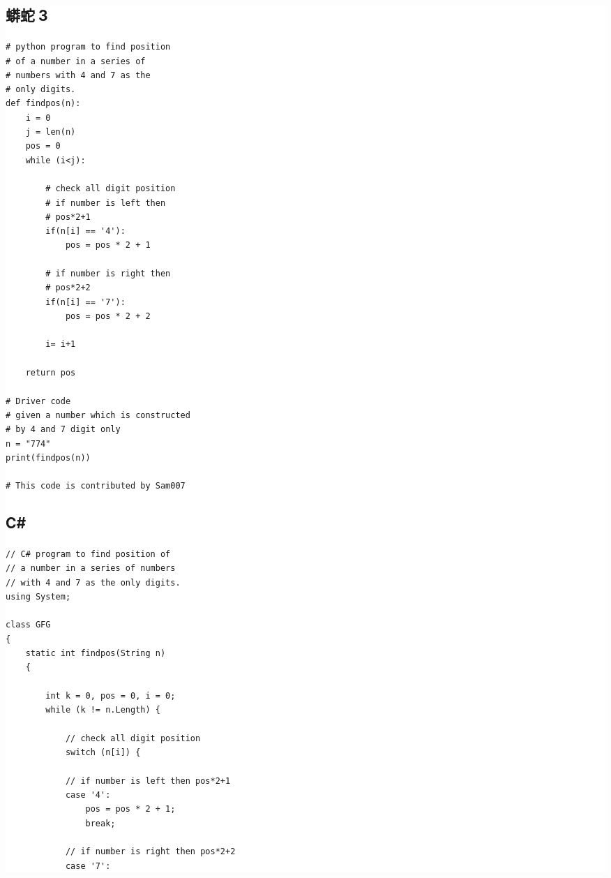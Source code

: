 ## 蟒蛇 3

```
# python program to find position
# of a number in a series of
# numbers with 4 and 7 as the
# only digits.
def findpos(n):
    i = 0
    j = len(n)
    pos = 0
    while (i<j):

        # check all digit position
        # if number is left then
        # pos*2+1
        if(n[i] == '4'):
            pos = pos * 2 + 1

        # if number is right then
        # pos*2+2
        if(n[i] == '7'):
            pos = pos * 2 + 2

        i= i+1

    return pos

# Driver code
# given a number which is constructed
# by 4 and 7 digit only
n = "774"
print(findpos(n))

# This code is contributed by Sam007
```

## C#

```
// C# program to find position of
// a number in a series of numbers
// with 4 and 7 as the only digits.
using System;

class GFG
{
    static int findpos(String n)
    {

        int k = 0, pos = 0, i = 0;
        while (k != n.Length) {

            // check all digit position
            switch (n[i]) {

            // if number is left then pos*2+1
            case '4':
                pos = pos * 2 + 1;
                break;

            // if number is right then pos*2+2
            case '7':
```